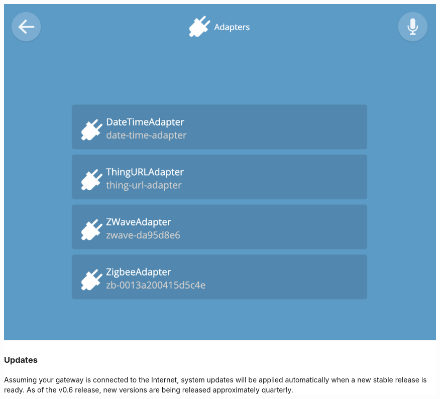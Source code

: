 ![adapters](/images/image44.png)

### Updates

Assuming your gateway is connected to the Internet, system updates will be applied automatically when a new 
stable release is ready. As of the v0.6 release, new versions are being released approximately quarterly.
